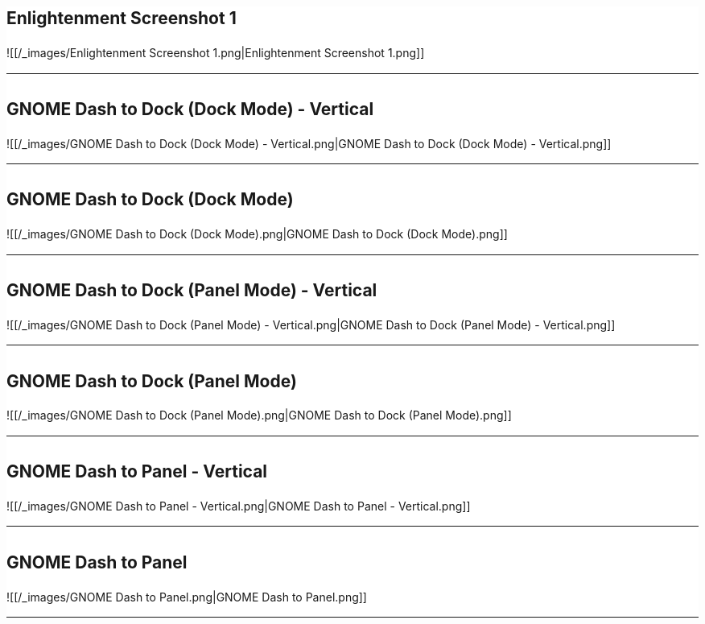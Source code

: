 


## Enlightenment Screenshot 1

![[/_images/Enlightenment Screenshot 1.png|Enlightenment Screenshot 1.png]]

---



## GNOME Dash to Dock (Dock Mode) - Vertical

![[/_images/GNOME Dash to Dock (Dock Mode) - Vertical.png|GNOME Dash to Dock (Dock Mode) - Vertical.png]]

---



## GNOME Dash to Dock (Dock Mode)

![[/_images/GNOME Dash to Dock (Dock Mode).png|GNOME Dash to Dock (Dock Mode).png]]

---



## GNOME Dash to Dock (Panel Mode) - Vertical

![[/_images/GNOME Dash to Dock (Panel Mode) - Vertical.png|GNOME Dash to Dock (Panel Mode) - Vertical.png]]

---



## GNOME Dash to Dock (Panel Mode)

![[/_images/GNOME Dash to Dock (Panel Mode).png|GNOME Dash to Dock (Panel Mode).png]]

---



## GNOME Dash to Panel - Vertical

![[/_images/GNOME Dash to Panel - Vertical.png|GNOME Dash to Panel - Vertical.png]]

---



## GNOME Dash to Panel

![[/_images/GNOME Dash to Panel.png|GNOME Dash to Panel.png]]

---